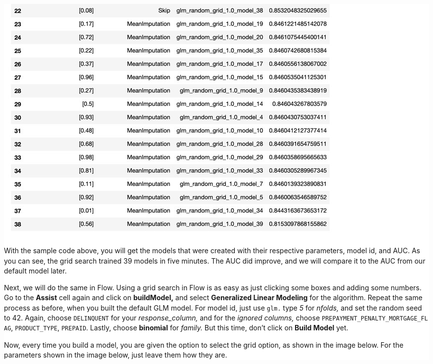 ![glm-random-grid-2](assets/glm-random-grid-2.jpg)


With the sample code above, you will get the models that were created with their respective parameters, model id, and AUC. As you can see, the grid search trained 39 models in five minutes. The AUC did improve, and we will compare it to the AUC from our default model later.

Next, we will do the same in Flow. Using a grid search in Flow is as easy as just clicking some boxes and adding some numbers. Go to the **Assist** cell again and click on **buildModel,** and select **Generalized Linear Modeling** for the algorithm. Repeat the same process as before, when you built the default GLM model. For model id, just use `glm.` type *5* for *nfolds,* and set the random seed to 42. Again, choose `DELINQUENT` for your *response_column,* and for the *ignored columns,* choose  `PREPAYMENT_PENALTY_MORTGAGE_FLAG`, `PRODUCT_TYPE`, `PREPAID`. Lastly, choose **binomial** for *family.* But this time, don’t click on **Build Model** yet.

Now, every time you build a model, you are given the option to select the grid option, as shown in the image below. For the parameters shown in the image below, just leave them how they are. 
